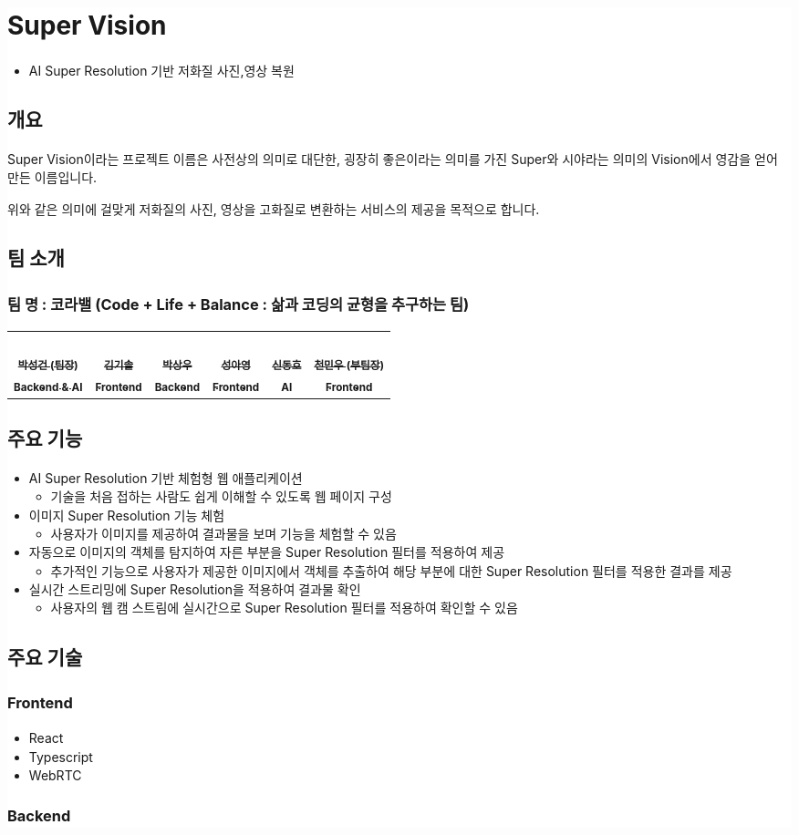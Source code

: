 # Super Vision

- AI Super Resolution 기반 저화질 사진,영상 복원

## 개요

Super Vision이라는 프로젝트 이름은 사전상의 의미로 대단한, 굉장히 좋은이라는 의미를 가진 Super와 시야라는 의미의 Vision에서 영감을 얻어 만든 이름입니다.

위와 같은 의미에 걸맞게 저화질의 사진, 영상을 고화질로 변환하는 서비스의 제공을 목적으로 합니다.

## 팀 소개

### 팀 명 : 코라밸 (Code + Life + Balance : 삶과 코딩의 균형을 추구하는 팀)

<table>
  <tr>
    <td align="center"><a href="https://github.com/rudy0103"><img src="https://avatars.githubusercontent.com/u/80299393?v=4" width="100px;" alt=""/><br /><sub><b>박성건 (팀장)<br>Backend & AI</b></sub></a><br /></td>
    <td align="center"><a href="https://github.com/kimkisol"><img src="https://avatars.githubusercontent.com/u/79404348?v=4" width="100px;" alt=""/><br /><sub><b>김기솔<br>Frontend</b></sub></a><br /></td>
    <td align="center"><a href="https://github.com/sangwoo420"><img src="https://avatars.githubusercontent.com/u/31755437?v=4" width="100px;" alt=""/><br /><sub><b>박상우<br>Backend</b></sub></a><br /></td>
    <td align="center"><a href="https://github.com/Sungayoung"><img src="https://avatars.githubusercontent.com/u/55776650?v=4" width="100px;" alt=""/><br /><sub><b>성아영<br>Frontend</b></sub></a><br /></td>
    <td align="center"><a href="https://github.com/sdh98429"><img src="https://avatars.githubusercontent.com/u/87460973?v=4" width="100px;" alt=""/><br /><sub><b>신동호<br>AI</b></sub></a><br /></td>
    <td align="center"><a href="https://github.com/Magpie1000"><img src="https://avatars.githubusercontent.com/u/86995167?v=4" width="100px;" alt=""/><br /><sub><b>천민우 (부팀장)<br>Frontend</b></sub></a><br /></td>
    </tr>

</table>

## 주요 기능

- AI Super Resolution 기반 체험형 웹 애플리케이션
  - 기술을 처음 접하는 사람도 쉽게 이해할 수 있도록 웹 페이지 구성
- 이미지 Super Resolution 기능 체험
  - 사용자가 이미지를 제공하여 결과물을 보며 기능을 체험할 수 있음
- 자동으로 이미지의 객체를 탐지하여 자른 부분을 Super Resolution 필터를 적용하여 제공
  - 추가적인 기능으로 사용자가 제공한 이미지에서 객체를 추출하여 해당 부분에 대한 Super Resolution 필터를 적용한 결과를 제공
- 실시간 스트리밍에 Super Resolution을 적용하여 결과물 확인
  - 사용자의 웹 캠 스트림에 실시간으로 Super Resolution 필터를 적용하여 확인할 수 있음

## 주요 기술

### Frontend

- React
- Typescript
- WebRTC

### Backend

